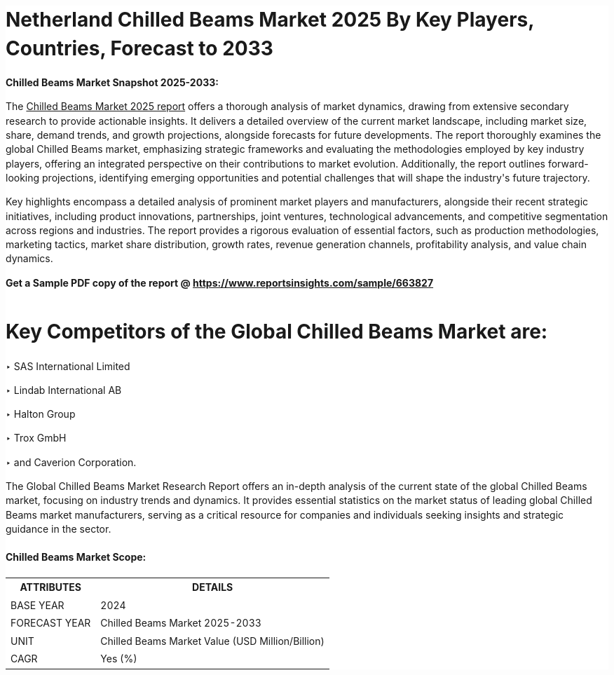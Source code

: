 # Netherland Chilled Beams Market 2025 By Key Players, Countries, Forecast to 2033

<strong>Chilled Beams Market Snapshot 2025-2033:</strong>

 The <a href=https://www.reportsinsights.com/sample/663827>Chilled Beams Market 2025 report</a> offers a thorough analysis of market dynamics, drawing from extensive secondary research to provide actionable insights. It delivers a detailed overview of the current market landscape, including market size, share, demand trends, and growth projections, alongside forecasts for future developments. The report thoroughly examines the global Chilled Beams market, emphasizing strategic frameworks and evaluating the methodologies employed by key industry players, offering an integrated perspective on their contributions to market evolution. Additionally, the report outlines forward-looking projections, identifying emerging opportunities and potential challenges that will shape the industry's future trajectory.

Key highlights encompass a detailed analysis of prominent market players and manufacturers, alongside their recent strategic initiatives, including product innovations, partnerships, joint ventures, technological advancements, and competitive segmentation across regions and industries. The report provides a rigorous evaluation of essential factors, such as production methodologies, marketing tactics, market share distribution, growth rates, revenue generation channels, profitability analysis, and value chain dynamics.

<strong>Get a Sample PDF copy of the report @ <a href=https://www.reportsinsights.com/sample/663827>https://www.reportsinsights.com/sample/663827</a></strong>

# <strong>Key Competitors of the Global Chilled Beams Market are:</strong>

‣ SAS International Limited

‣ Lindab International AB

‣ Halton Group

‣ Trox GmbH

‣ and Caverion Corporation.

The Global Chilled Beams Market Research Report offers an in-depth analysis of the current state of the global Chilled Beams market, focusing on industry trends and dynamics. It provides essential statistics on the market status of leading global Chilled Beams market manufacturers, serving as a critical resource for companies and individuals seeking insights and strategic guidance in the sector.

<h4>Chilled Beams Market Scope:</h4>
<table>
<tr>
<th>ATTRIBUTES</th>
<th>DETAILS</th>
</tr>
<tr>
<td>BASE YEAR</td>
<td>2024</td>
</tr>
<tr>
<td>FORECAST YEAR</td>
<td>Chilled Beams Market 2025-2033</td>
</tr>
<tr>
<td>UNIT</td>
<td>Chilled Beams Market Value (USD Million/Billion)</td>
<tr>
<td>CAGR</td>
<td>Yes (%)</td>
</tr>
</tr>
<tr>